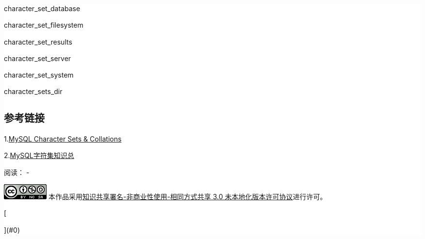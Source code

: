 character_set_database

character_set_filesystem

character_set_results

character_set_server

character_set_system

character_sets_dir

## 参考链接
1.[MySQL Character Sets & Collations](https://dev.mysql.com/doc/refman/5.7/en/charset.html) 

2.[MySQL字符集知识总](https://www.cnblogs.com/cchust/p/4327019.html)

 阅读： - 

[![知识共享许可协议](.img/8232d49bd3e9_88x31.png)](http://creativecommons.org/licenses/by-nc-sa/3.0/)
本作品采用[知识共享署名-非商业性使用-相同方式共享 3.0 未本地化版本许可协议](http://creativecommons.org/licenses/by-nc-sa/3.0/)进行许可。

 [

 ](#0)